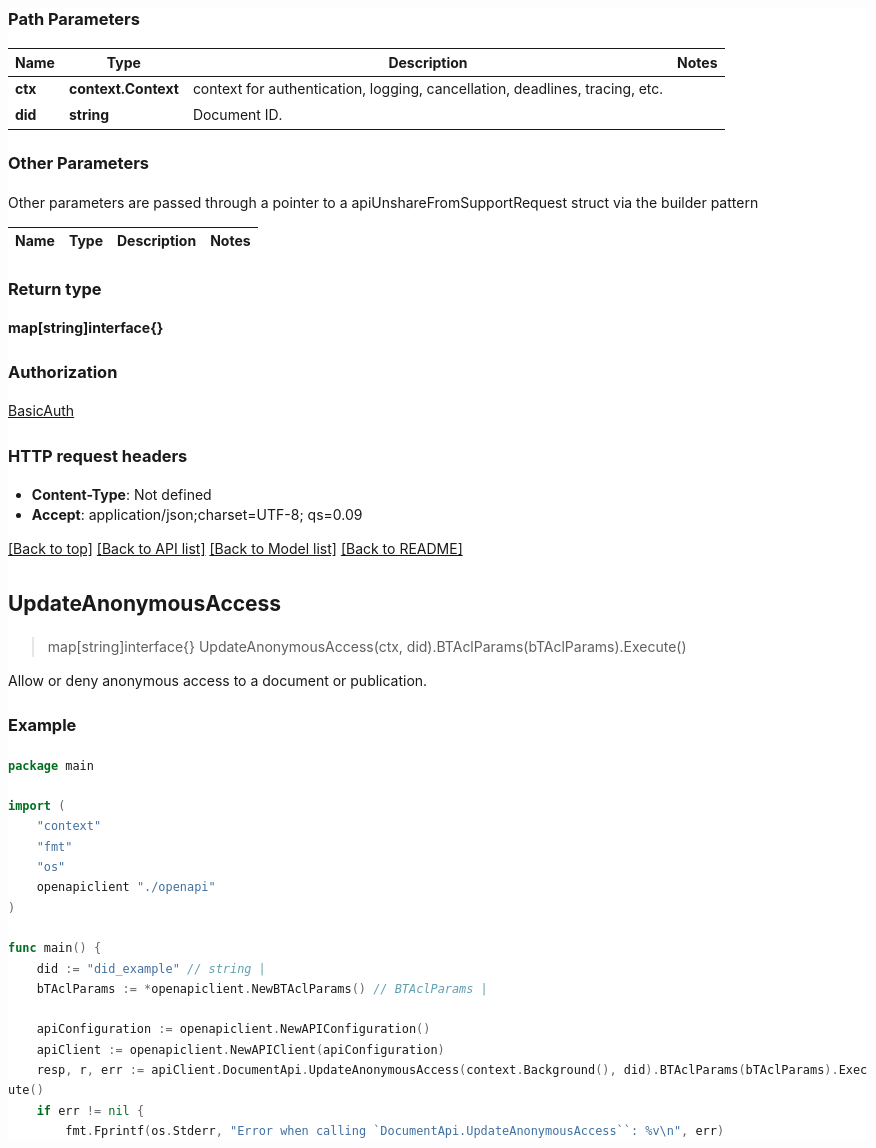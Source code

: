 ### Path Parameters


Name | Type | Description  | Notes
------------- | ------------- | ------------- | -------------
**ctx** | **context.Context** | context for authentication, logging, cancellation, deadlines, tracing, etc.
**did** | **string** | Document ID. | 

### Other Parameters

Other parameters are passed through a pointer to a apiUnshareFromSupportRequest struct via the builder pattern


Name | Type | Description  | Notes
------------- | ------------- | ------------- | -------------


### Return type

**map[string]interface{}**

### Authorization

[BasicAuth](../README.md#BasicAuth)

### HTTP request headers

- **Content-Type**: Not defined
- **Accept**: application/json;charset=UTF-8; qs=0.09

[[Back to top]](#) [[Back to API list]](../README.md#documentation-for-api-endpoints)
[[Back to Model list]](../README.md#documentation-for-models)
[[Back to README]](../README.md)


## UpdateAnonymousAccess

> map[string]interface{} UpdateAnonymousAccess(ctx, did).BTAclParams(bTAclParams).Execute()

Allow or deny anonymous access to a document or publication.



### Example

```go
package main

import (
    "context"
    "fmt"
    "os"
    openapiclient "./openapi"
)

func main() {
    did := "did_example" // string | 
    bTAclParams := *openapiclient.NewBTAclParams() // BTAclParams | 

    apiConfiguration := openapiclient.NewAPIConfiguration()
    apiClient := openapiclient.NewAPIClient(apiConfiguration)
    resp, r, err := apiClient.DocumentApi.UpdateAnonymousAccess(context.Background(), did).BTAclParams(bTAclParams).Execute()
    if err != nil {
        fmt.Fprintf(os.Stderr, "Error when calling `DocumentApi.UpdateAnonymousAccess``: %v\n", err)
```
